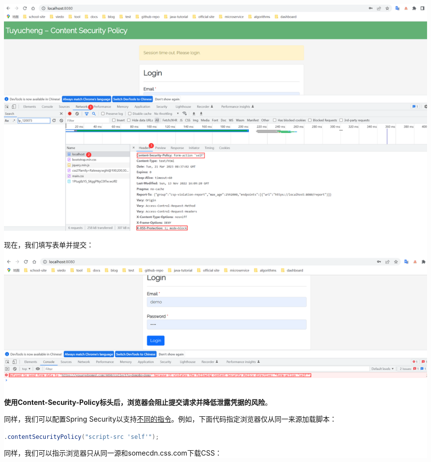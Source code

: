<img src="../assets/img_2.png">

现在，我们填写表单并提交：

<img src="../assets/img_3.png">

**使用Content-Security-Policy标头后，浏览器会阻止提交请求并降低泄露凭据的风险**。

同样，我们可以配置Spring Security以支持[不同的指令](https://developer.mozilla.org/en-US/docs/Web/HTTP/Headers/Content-Security-Policy)。例如，下面代码指定浏览器仅从同一来源加载脚本：

```java
.contentSecurityPolicy("script-src 'self'");
```

同样，我们可以指示浏览器只从同一源和somecdn.css.com下载CSS：
